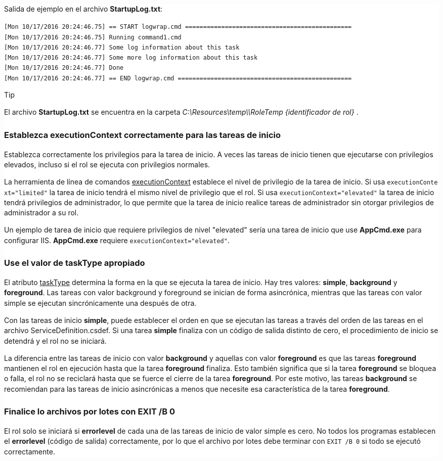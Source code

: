 Salida de ejemplo en el archivo **StartupLog.txt**:

```txt
[Mon 10/17/2016 20:24:46.75] == START logwrap.cmd ============================================== 
[Mon 10/17/2016 20:24:46.75] Running command1.cmd 
[Mon 10/17/2016 20:24:46.77] Some log information about this task
[Mon 10/17/2016 20:24:46.77] Some more log information about this task
[Mon 10/17/2016 20:24:46.77] Done 
[Mon 10/17/2016 20:24:46.77] == END logwrap.cmd ================================================ 
```

> [!TIP]
> El archivo **StartupLog.txt** se encuentra en la carpeta *C:\Resources\temp\\\RoleTemp {identificador de rol}* .
> 
> 

### <a name="set-executioncontext-appropriately-for-startup-tasks"></a>Establezca executionContext correctamente para las tareas de inicio
Establezca correctamente los privilegios para la tarea de inicio. A veces las tareas de inicio tienen que ejecutarse con privilegios elevados, incluso si el rol se ejecuta con privilegios normales.

La herramienta de línea de comandos [executionContext][Task] establece el nivel de privilegio de la tarea de inicio. Si usa `executionContext="limited"` la tarea de inicio tendrá el mismo nivel de privilegio que el rol. Si usa `executionContext="elevated"` la tarea de inicio tendrá privilegios de administrador, lo que permite que la tarea de inicio realice tareas de administrador sin otorgar privilegios de administrador a su rol.

Un ejemplo de tarea de inicio que requiere privilegios de nivel "elevated" sería una tarea de inicio que use **AppCmd.exe** para configurar IIS. **AppCmd.exe** requiere `executionContext="elevated"`.

### <a name="use-the-appropriate-tasktype"></a>Use el valor de taskType apropiado
El atributo [taskType][Task] determina la forma en la que se ejecuta la tarea de inicio. Hay tres valores: **simple**, **background** y **foreground**. Las tareas con valor background y foreground se inician de forma asincrónica, mientras que las tareas con valor simple se ejecutan sincrónicamente una después de otra.

Con las tareas de inicio **simple**, puede establecer el orden en que se ejecutan las tareas a través del orden de las tareas en el archivo ServiceDefinition.csdef. Si una tarea **simple** finaliza con un código de salida distinto de cero, el procedimiento de inicio se detendrá y el rol no se iniciará.

La diferencia entre las tareas de inicio con valor **background** y aquellas con valor **foreground** es que las tareas **foreground** mantienen el rol en ejecución hasta que la tarea **foreground** finaliza. Esto también significa que si la tarea **foreground** se bloquea o falla, el rol no se reciclará hasta que se fuerce el cierre de la tarea **foreground**. Por este motivo, las tareas **background** se recomiendan para las tareas de inicio asincrónicas a menos que necesite esa característica de la tarea **foreground**.

### <a name="end-batch-files-with-exit-b-0"></a>Finalice lo archivos por lotes con EXIT /B 0
El rol solo se iniciará si **errorlevel** de cada una de las tareas de inicio de valor simple es cero. No todos los programas establecen el **errorlevel** (código de salida) correctamente, por lo que el archivo por lotes debe terminar con `EXIT /B 0` si todo se ejecutó correctamente.


[ServiceDefinition.csdef]: cloud-services-model-and-package.md#csdef
[Task]: /previous-versions/azure/reference/gg557552(v=azure.100)#Task
[Startup]: /previous-versions/azure/reference/gg557552(v=azure.100)#Startup
[Runtime]: /previous-versions/azure/reference/gg557552(v=azure.100)#Runtime
[Entorno]: /previous-versions/azure/reference/gg557552(v=azure.100)#Environment
[Variable]: /previous-versions/azure/reference/gg557552(v=azure.100)#Variable
[RoleInstanceValue]: /previous-versions/azure/reference/gg557552(v=azure.100)#RoleInstanceValue
[RoleEnvironment]: /previous-versions/azure/reference/ee773173(v=azure.100)
[Extremos]: /previous-versions/azure/reference/gg557552(v=azure.100)#Endpoints
[LocalStorage]: /previous-versions/azure/reference/gg557552(v=azure.100)#LocalStorage
[LocalResources]: /previous-versions/azure/reference/gg557552(v=azure.100)#LocalResources
[RoleInstanceValue]: /previous-versions/azure/reference/gg557552(v=azure.100)#RoleInstanceValue